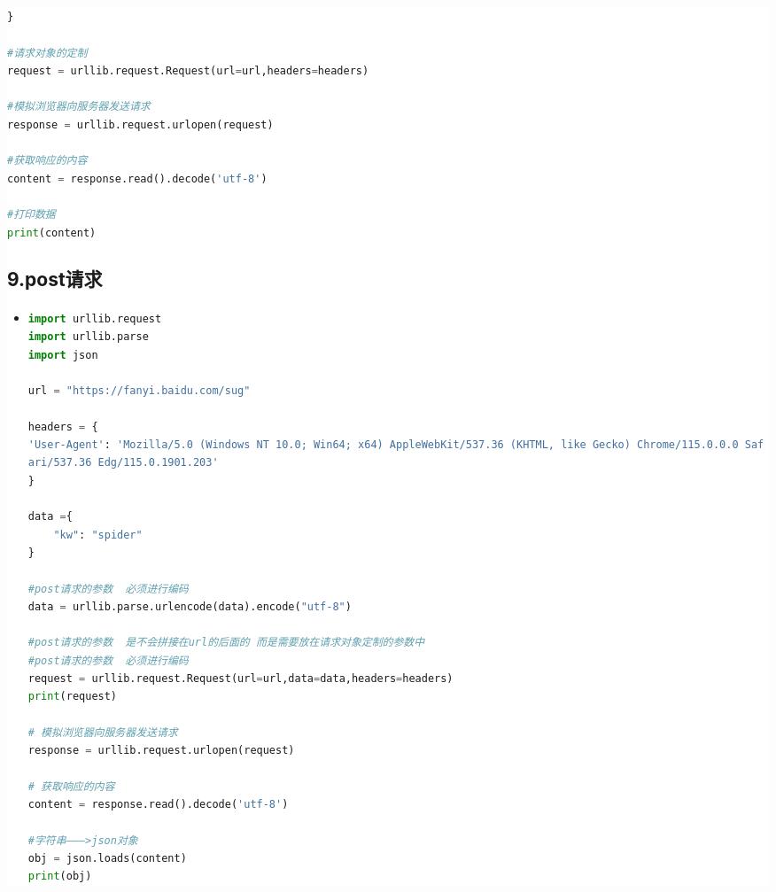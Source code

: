 ~~~python
}

#请求对象的定制
request = urllib.request.Request(url=url,headers=headers)

#模拟浏览器向服务器发送请求
response = urllib.request.urlopen(request)

#获取响应的内容
content = response.read().decode('utf-8')

#打印数据
print(content)

~~~

## 9.**post请求**

* ~~~python
  import urllib.request
  import urllib.parse
  import json
  
  url = "https://fanyi.baidu.com/sug"
  
  headers = {
  'User-Agent': 'Mozilla/5.0 (Windows NT 10.0; Win64; x64) AppleWebKit/537.36 (KHTML, like Gecko) Chrome/115.0.0.0 Safari/537.36 Edg/115.0.1901.203'
  }
  
  data ={
      "kw": "spider"
  }
  
  #post请求的参数  必须进行编码
  data = urllib.parse.urlencode(data).encode("utf-8")
  
  #post请求的参数  是不会拼接在url的后面的 而是需要放在请求对象定制的参数中
  #post请求的参数  必须进行编码
  request = urllib.request.Request(url=url,data=data,headers=headers)
  print(request)
  
  # 模拟浏览器向服务器发送请求
  response = urllib.request.urlopen(request)
  
  # 获取响应的内容
  content = response.read().decode('utf-8')
  
  #字符串———>json对象
  obj = json.loads(content)
  print(obj)
  